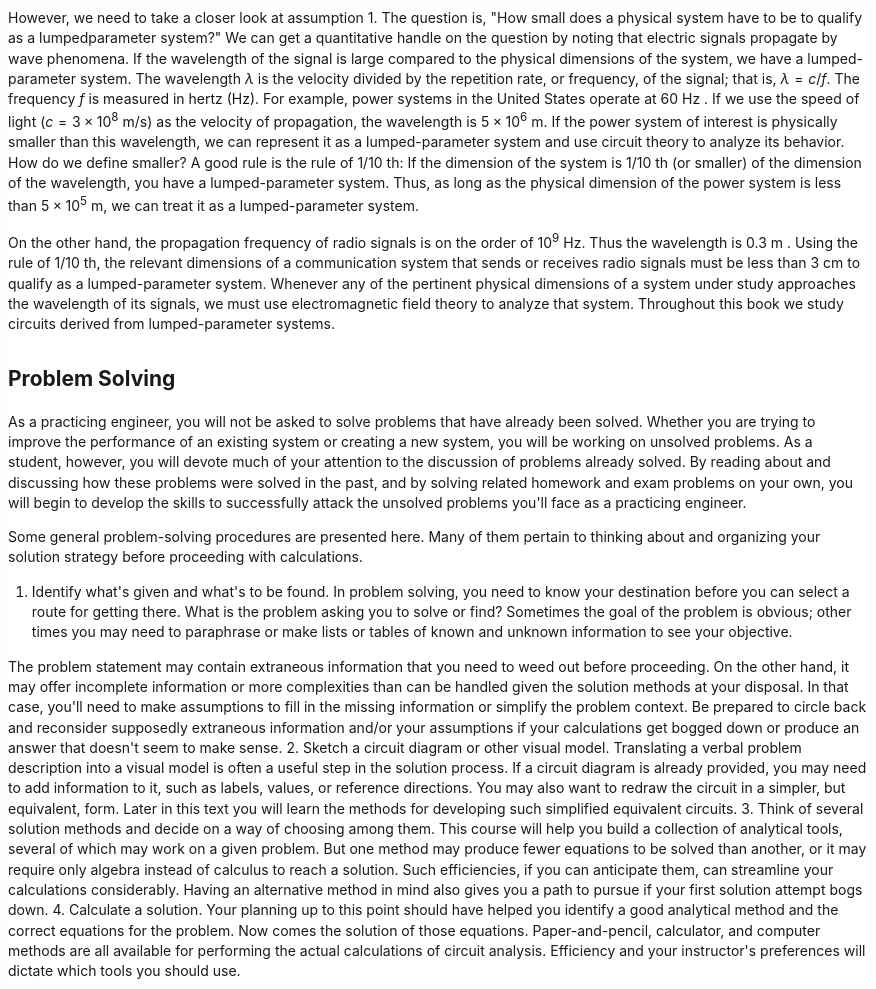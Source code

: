 However, we need to take a closer look at assumption 1. The question is, "How small does a physical system have to be to qualify as a lumpedparameter system?" We can get a quantitative handle on the question by noting that electric signals propagate by wave phenomena. If the wavelength of the signal is large compared to the physical dimensions of the
system, we have a lumped-parameter system. The wavelength $\lambda$ is the velocity divided by the repetition rate, or frequency, of the signal; that is, $\lambda=c / f$. The frequency $f$ is measured in hertz $(\mathrm{Hz})$. For example, power systems in the United States operate at 60 Hz . If we use the speed of light $\left(c=3 \times 10^{8} \mathrm{~m} / \mathrm{s}\right)$ as the velocity of propagation, the wavelength is $5 \times 10^{6} \mathrm{~m}$. If the power system of interest is physically smaller than this wavelength, we can represent it as a lumped-parameter system and use circuit theory to analyze its behavior. How do we define smaller? A good rule is the rule of $1 / 10$ th: If the dimension of the system is $1 / 10$ th (or smaller) of the dimension of the wavelength, you have a lumped-parameter system. Thus, as long as the physical dimension of the power system is less than $5 \times 10^{5} \mathrm{~m}$, we can treat it as a lumped-parameter system.

On the other hand, the propagation frequency of radio signals is on the order of $10^{9} \mathrm{~Hz}$. Thus the wavelength is 0.3 m . Using the rule of $1 / 10$ th, the relevant dimensions of a communication system that sends or receives radio signals must be less than 3 cm to qualify as a lumped-parameter system. Whenever any of the pertinent physical dimensions of a system under study approaches the wavelength of its signals, we must use electromagnetic field theory to analyze that system. Throughout this book we study circuits derived from lumped-parameter systems.

## Problem Solving

As a practicing engineer, you will not be asked to solve problems that have already been solved. Whether you are trying to improve the performance of an existing system or creating a new system, you will be working on unsolved problems. As a student, however, you will devote much of your attention to the discussion of problems already solved. By reading about and discussing how these problems were solved in the past, and by solving related homework and exam problems on your own, you will begin to develop the skills to successfully attack the unsolved problems you'll face as a practicing engineer.

Some general problem-solving procedures are presented here. Many of them pertain to thinking about and organizing your solution strategy before proceeding with calculations.

1. Identify what's given and what's to be found. In problem solving, you need to know your destination before you can select a route for getting there. What is the problem asking you to solve or find? Sometimes the goal of the problem is obvious; other times you may need to paraphrase or make lists or tables of known and unknown information to see your objective.

The problem statement may contain extraneous information that you need to weed out before proceeding. On the other hand, it may offer incomplete information or more complexities than can be handled given the solution methods at your disposal. In that case, you'll need to make assumptions to fill in the missing information or simplify the problem context. Be prepared to circle back and reconsider supposedly extraneous information and/or your assumptions if your calculations get bogged down or produce an answer that doesn't seem to make sense.
2. Sketch a circuit diagram or other visual model. Translating a verbal problem description into a visual model is often a useful step in the solution process. If a circuit diagram is already provided, you may need to add information to it, such as labels, values, or reference directions. You may also want to redraw the circuit in a simpler, but equivalent, form. Later in this text you will learn the methods for developing such simplified equivalent circuits.
3. Think of several solution methods and decide on a way of choosing among them. This course will help you build a collection of analytical tools, several of which may work on a given problem. But one method may produce fewer equations to be solved than another, or it may require only algebra instead of calculus to reach a solution. Such efficiencies, if you can anticipate them, can streamline your calculations considerably. Having an alternative method in mind also gives you a path to pursue if your first solution attempt bogs down.
4. Calculate a solution. Your planning up to this point should have helped you identify a good analytical method and the correct equations for the problem. Now comes the solution of those equations. Paper-and-pencil, calculator, and computer methods are all available for performing the actual calculations of circuit analysis. Efficiency and your instructor's preferences will dictate which tools you should use.